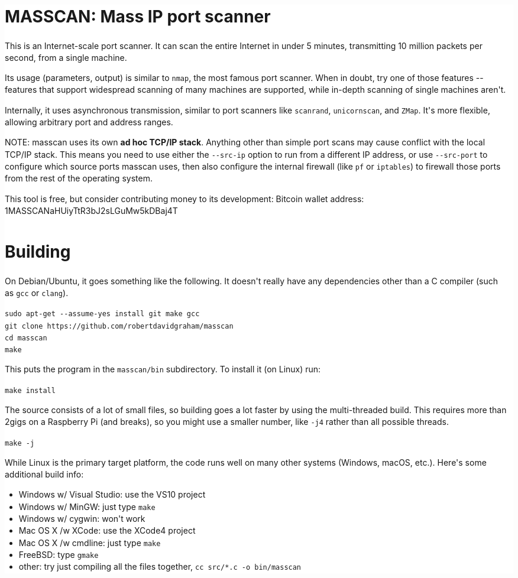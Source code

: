 # MASSCAN: Mass IP port scanner

[](https://github.com/robertdavidgraham/masscan#masscan-mass-ip-port-scanner)

This is an Internet-scale port scanner. It can scan the entire Internet in under 5 minutes, transmitting 10 million packets per second, from a single machine.

Its usage (parameters, output) is similar to `nmap`, the most famous port scanner. When in doubt, try one of those features -- features that support widespread scanning of many machines are supported, while in-depth scanning of single machines aren't.

Internally, it uses asynchronous transmission, similar to port scanners like `scanrand`, `unicornscan`, and `ZMap`. It's more flexible, allowing arbitrary port and address ranges.

NOTE: masscan uses its own **ad hoc TCP/IP stack**. Anything other than simple port scans may cause conflict with the local TCP/IP stack. This means you need to use either the `--src-ip` option to run from a different IP address, or use `--src-port` to configure which source ports masscan uses, then also configure the internal firewall (like `pf` or `iptables`) to firewall those ports from the rest of the operating system.

This tool is free, but consider contributing money to its development: Bitcoin wallet address: 1MASSCANaHUiyTtR3bJ2sLGuMw5kDBaj4T

# Building

[](https://github.com/robertdavidgraham/masscan#building)

On Debian/Ubuntu, it goes something like the following. It doesn't really have any dependencies other than a C compiler (such as `gcc` or `clang`).

```
sudo apt-get --assume-yes install git make gcc
git clone https://github.com/robertdavidgraham/masscan
cd masscan
make
```

This puts the program in the `masscan/bin` subdirectory. To install it (on Linux) run:

```
make install
```

The source consists of a lot of small files, so building goes a lot faster by using the multi-threaded build. This requires more than 2gigs on a Raspberry Pi (and breaks), so you might use a smaller number, like `-j4` rather than all possible threads.

```
make -j
```

While Linux is the primary target platform, the code runs well on many other systems (Windows, macOS, etc.). Here's some additional build info:

- Windows w/ Visual Studio: use the VS10 project
- Windows w/ MinGW: just type `make`
- Windows w/ cygwin: won't work
- Mac OS X /w XCode: use the XCode4 project
- Mac OS X /w cmdline: just type `make`
- FreeBSD: type `gmake`
- other: try just compiling all the files together, `cc src/*.c -o bin/masscan`
